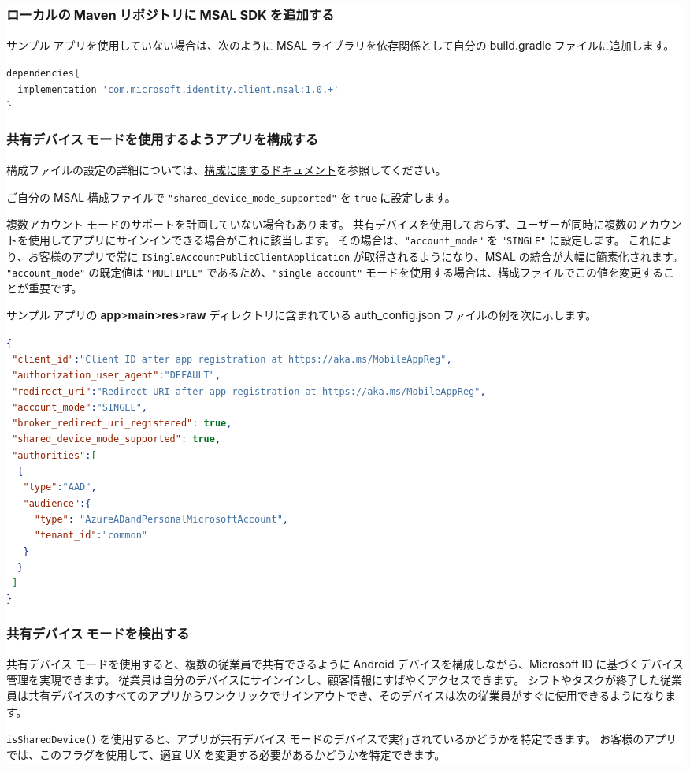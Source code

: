 ### <a name="add-the-msal-sdk-to-your-local-maven-repository"></a>ローカルの Maven リポジトリに MSAL SDK を追加する

サンプル アプリを使用していない場合は、次のように MSAL ライブラリを依存関係として自分の build.gradle ファイルに追加します。

```gradle
dependencies{
  implementation 'com.microsoft.identity.client.msal:1.0.+'
}
```

### <a name="configure-your-app-to-use-shared-device-mode"></a>共有デバイス モードを使用するようアプリを構成する

構成ファイルの設定の詳細については、[構成に関するドキュメント](https://docs.microsoft.com/azure/active-directory/develop/msal-configuration)を参照してください。

ご自分の MSAL 構成ファイルで `"shared_device_mode_supported"` を `true` に設定します。

複数アカウント モードのサポートを計画していない場合もあります。 共有デバイスを使用しておらず、ユーザーが同時に複数のアカウントを使用してアプリにサインインできる場合がこれに該当します。 その場合は、`"account_mode"` を `"SINGLE"` に設定します。 これにより、お客様のアプリで常に `ISingleAccountPublicClientApplication` が取得されるようになり、MSAL の統合が大幅に簡素化されます。 `"account_mode"` の既定値は `"MULTIPLE"` であるため、`"single account"` モードを使用する場合は、構成ファイルでこの値を変更することが重要です。

サンプル アプリの **app**>**main**>**res**>**raw** ディレクトリに含まれている auth_config.json ファイルの例を次に示します。

```json
{
 "client_id":"Client ID after app registration at https://aka.ms/MobileAppReg",
 "authorization_user_agent":"DEFAULT",
 "redirect_uri":"Redirect URI after app registration at https://aka.ms/MobileAppReg",
 "account_mode":"SINGLE",
 "broker_redirect_uri_registered": true,
 "shared_device_mode_supported": true,
 "authorities":[
  {
   "type":"AAD",
   "audience":{
     "type": "AzureADandPersonalMicrosoftAccount",
     "tenant_id":"common"
   }
  }
 ]
}
```

### <a name="detect-shared-device-mode"></a>共有デバイス モードを検出する

共有デバイス モードを使用すると、複数の従業員で共有できるように Android デバイスを構成しながら、Microsoft ID に基づくデバイス管理を実現できます。 従業員は自分のデバイスにサインインし、顧客情報にすばやくアクセスできます。 シフトやタスクが終了した従業員は共有デバイスのすべてのアプリからワンクリックでサインアウトでき、そのデバイスは次の従業員がすぐに使用できるようになります。

`isSharedDevice()` を使用すると、アプリが共有デバイス モードのデバイスで実行されているかどうかを特定できます。 お客様のアプリでは、このフラグを使用して、適宜 UX を変更する必要があるかどうかを特定できます。
